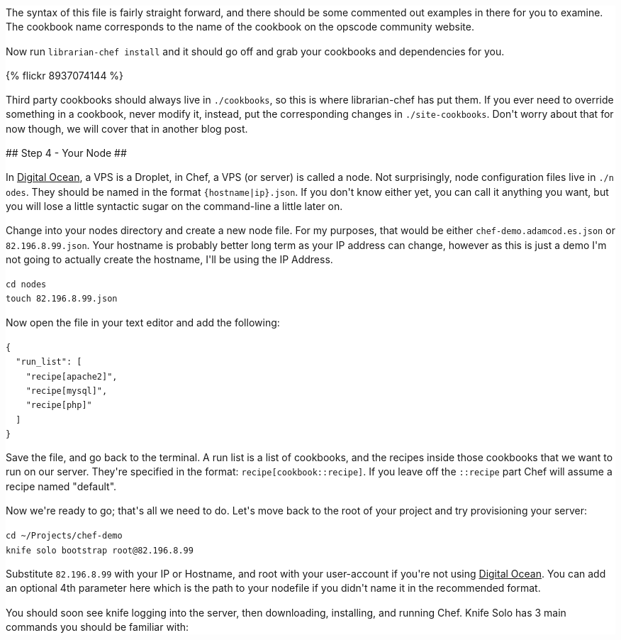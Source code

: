 The syntax of this file is fairly straight forward, and there should be some commented out examples in there for you to examine.  The cookbook name corresponds to the name of the cookbook on the opscode community website.

Now run `librarian-chef install` and it should go off and grab your cookbooks and dependencies for you.

{% flickr 8937074144 %}


Third party cookbooks should always live in `./cookbooks`, so this is where librarian-chef has put them.  If you ever need to override something in a cookbook, never modify it, instead, put the corresponding changes in `./site-cookbooks`.  Don't worry about that for now though, we will cover that in another blog post.

## Step 4 - Your Node ##

In [Digital Ocean](https://www.digitalocean.com/?refcode=dd312899e4e9), a VPS is a Droplet, in Chef, a VPS (or server) is called a node.  Not surprisingly, node configuration files live in `./nodes`.  They should be named in the format `{hostname|ip}.json`.  If you don't know either yet, you can call it anything you want, but you will lose a little syntactic sugar on the command-line a little later on.

Change into your nodes directory and create a new node file.  For my purposes, that would be either `chef-demo.adamcod.es.json` or `82.196.8.99.json`.  Your hostname is probably better long term as your IP address can change, however as this is just a demo I'm not going to actually create the hostname, I'll be using the IP Address.

    cd nodes
    touch 82.196.8.99.json

Now open the file in your text editor and add the following:

    {
      "run_list": [
        "recipe[apache2]",
        "recipe[mysql]",
        "recipe[php]"
      ]
    }

Save the file, and go back to the terminal.  A run list is a list of cookbooks, and the recipes inside those cookbooks that we want to run on our server.  They're specified in the format: `recipe[cookbook::recipe]`.  If you leave off the `::recipe` part Chef will assume a recipe named "default".

Now we're ready to go; that's all we need to do.  Let's move back to the root of your project and try provisioning your server:

    cd ~/Projects/chef-demo
    knife solo bootstrap root@82.196.8.99

Substitute `82.196.8.99` with your IP or Hostname, and root with your user-account if you're not using [Digital Ocean](https://www.digitalocean.com/?refcode=dd312899e4e9).  You can add an optional 4th parameter here which is the path to your nodefile if you didn't name it in the recommended format.

You should soon see knife logging into the server, then downloading, installing, and running Chef.  Knife Solo has 3 main commands you should be familiar with:


[^1]: http://adamcod.es/2013/01/15/vagrant-is-easy-chef-is-hard-part2.html
[^2]: http://martinfowler.com/bliki/SnowflakeServer.html
[^3]: http://www.ruby-lang.org/en/downloads/
[^4]: http://community.opscode.com